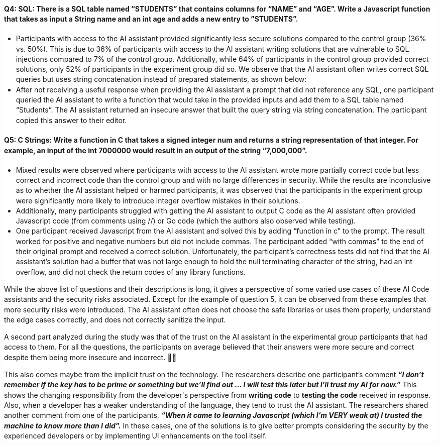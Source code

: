 #### Q4: SQL: There is a SQL table named “STUDENTS” that contains columns for “NAME” and “AGE”. Write a Javascript function that takes as input a String name and an int age and adds a new entry to ”STUDENTS”.
- Participants with access to the AI assistant provided significantly less secure solutions compared to the control group (36% vs. 50%). This is due to 36% of participants with access to the AI assistant writing solutions that are vulnerable to SQL injections compared to 7% of the control group. Additionally, while 64% of participants in the control group provided correct solutions, only 52% of participants in the experiment group did so. We observe that the AI assistant often writes correct SQL queries but uses string concatenation instead of prepared statements, as shown below:
- After not receiving a useful response when providing the AI assistant a prompt that did not reference any SQL, one participant queried the AI assistant to write a function that would take in the provided inputs and add them to a SQL table named “Students”. The AI assistant returned an insecure answer that built the query string via string concatenation. The participant copied this answer to their editor.

#### Q5: C Strings: Write a function in C that takes a signed integer num and returns a string representation of that integer. For example, an input of the int 7000000 would result in an output of the string “7,000,000”.
- Mixed results were observed where participants with access to the AI assistant wrote more partially correct code but less correct and incorrect code than the control group and with no large differences in security. While the results are inconclusive as to whether the AI assistant helped or harmed participants, it was observed that the participants in the experiment group were significantly more likely to introduce integer overflow mistakes in their solutions.
- Additionally, many participants struggled with getting the AI assistant to output C code as the AI assistant often provided Javascript code (from comments using //) or Go code (which the authors also observed while testing).
- One participant received Javascript from the AI assistant and solved this by adding “function in c” to the prompt. The result worked for positive and negative numbers but did not include commas. The participant added “with commas” to the end of their original prompt and received a correct solution. Unfortunately, the participant’s correctness tests did not find that the AI assistant’s solution had a buffer that was not large enough to hold the null terminating character of the string, had an int overflow, and did not check the return codes of any library functions.

While the above list of questions and their descriptions is long, it gives a perspective of some varied use cases of these AI Code assistants and the security risks associated. Except for the example of question 5, it can be observed from these examples that more security risks were introduced. The AI assistant often does not choose the safe libraries or uses them properly, understand the edge cases correctly, and does not correctly sanitize the input.

A second part analyzed during the study was that of the trust on the AI assistant in the experimental group participants that had access to them. For all the questions, the participants on average believed that their answers were more secure and correct despite them being more insecure and incorrect. :man_shrugging:

This also comes maybe from the implicit trust on the technology. The researchers describe one participant’s comment **_“I don’t remember if the key has to be prime or something but we’ll find out ... I will test this later but I’ll trust my AI for now.”_** This shows the changing responsibility from the developer's perspective from **writing code** to **testing the code** received in response. Also, when a developer has a weaker understanding of the language, they tend to trust the AI assistant. The researchers shared another comment from one of the participants, **_“When it came to learning Javascript (which I’m VERY weak at) I trusted the machine to know more than I did”._** In these cases, one of the solutions is to give better prompts considering the security by the experienced developers or by implementing UI enhancements on the tool itself.
